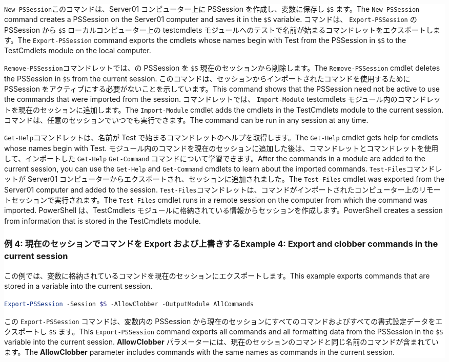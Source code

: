 <span data-ttu-id="6b8ba-134">`New-PSSession`このコマンドは、Server01 コンピューター上に PSSession を作成し、変数に保存し `$S` ます。</span><span class="sxs-lookup"><span data-stu-id="6b8ba-134">The `New-PSSession` command creates a PSSession on the Server01 computer and saves it in the `$S` variable.</span></span> <span data-ttu-id="6b8ba-135">コマンドは、 `Export-PSSession` の PSSession から `$S` ローカルコンピューター上の testcmdlets モジュールへのテストで名前が始まるコマンドレットをエクスポートします。</span><span class="sxs-lookup"><span data-stu-id="6b8ba-135">The `Export-PSSession` command exports the cmdlets whose names begin with Test from the PSSession in `$S` to the TestCmdlets module on the local computer.</span></span>

<span data-ttu-id="6b8ba-136">`Remove-PSSession`コマンドレットでは、の PSSession を `$S` 現在のセッションから削除します。</span><span class="sxs-lookup"><span data-stu-id="6b8ba-136">The `Remove-PSSession` cmdlet deletes the PSSession in `$S` from the current session.</span></span> <span data-ttu-id="6b8ba-137">このコマンドは、セッションからインポートされたコマンドを使用するために PSSession をアクティブにする必要がないことを示しています。</span><span class="sxs-lookup"><span data-stu-id="6b8ba-137">This command shows that the PSSession need not be active to use the commands that were imported from the session.</span></span> <span data-ttu-id="6b8ba-138">コマンドレットでは、 `Import-Module` testcmdlets モジュール内のコマンドレットを現在のセッションに追加します。</span><span class="sxs-lookup"><span data-stu-id="6b8ba-138">The `Import-Module` cmdlet adds the cmdlets in the TestCmdlets module to the current session.</span></span> <span data-ttu-id="6b8ba-139">コマンドは、任意のセッションでいつでも実行できます。</span><span class="sxs-lookup"><span data-stu-id="6b8ba-139">The command can be run in any session at any time.</span></span>

<span data-ttu-id="6b8ba-140">`Get-Help`コマンドレットは、名前が Test で始まるコマンドレットのヘルプを取得します。</span><span class="sxs-lookup"><span data-stu-id="6b8ba-140">The `Get-Help` cmdlet gets help for cmdlets whose names begin with Test.</span></span> <span data-ttu-id="6b8ba-141">モジュール内のコマンドを現在のセッションに追加した後は、コマンドレットとコマンドレットを使用して、インポートした `Get-Help` `Get-Command` コマンドについて学習できます。</span><span class="sxs-lookup"><span data-stu-id="6b8ba-141">After the commands in a module are added to the current session, you can use the `Get-Help` and `Get-Command` cmdlets to learn about the imported commands.</span></span> <span data-ttu-id="6b8ba-142">`Test-Files`コマンドレットが Server01 コンピューターからエクスポートされ、セッションに追加されました。</span><span class="sxs-lookup"><span data-stu-id="6b8ba-142">The `Test-Files` cmdlet was exported from the Server01 computer and added to the session.</span></span> <span data-ttu-id="6b8ba-143">`Test-Files`コマンドレットは、コマンドがインポートされたコンピューター上のリモートセッションで実行されます。</span><span class="sxs-lookup"><span data-stu-id="6b8ba-143">The `Test-Files` cmdlet runs in a remote session on the computer from which the command was imported.</span></span> <span data-ttu-id="6b8ba-144">PowerShell は、TestCmdlets モジュールに格納されている情報からセッションを作成します。</span><span class="sxs-lookup"><span data-stu-id="6b8ba-144">PowerShell creates a session from information that is stored in the TestCmdlets module.</span></span>

### <span data-ttu-id="6b8ba-145">例 4: 現在のセッションでコマンドを Export および上書きする</span><span class="sxs-lookup"><span data-stu-id="6b8ba-145">Example 4: Export and clobber commands in the current session</span></span>

<span data-ttu-id="6b8ba-146">この例では、変数に格納されているコマンドを現在のセッションにエクスポートします。</span><span class="sxs-lookup"><span data-stu-id="6b8ba-146">This example exports commands that are stored in a variable into the current session.</span></span>

```powershell
Export-PSSession -Session $S -AllowClobber -OutputModule AllCommands
```

<span data-ttu-id="6b8ba-147">この `Export-PSSession` コマンドは、変数内の PSSession から現在のセッションにすべてのコマンドおよびすべての書式設定データをエクスポートし `$S` ます。</span><span class="sxs-lookup"><span data-stu-id="6b8ba-147">This `Export-PSSession` command exports all commands and all formatting data from the PSSession in the `$S` variable into the current session.</span></span> <span data-ttu-id="6b8ba-148">**AllowClobber** パラメーターには、現在のセッションのコマンドと同じ名前のコマンドが含まれています。</span><span class="sxs-lookup"><span data-stu-id="6b8ba-148">The **AllowClobber** parameter includes commands with the same names as commands in the current session.</span></span>
